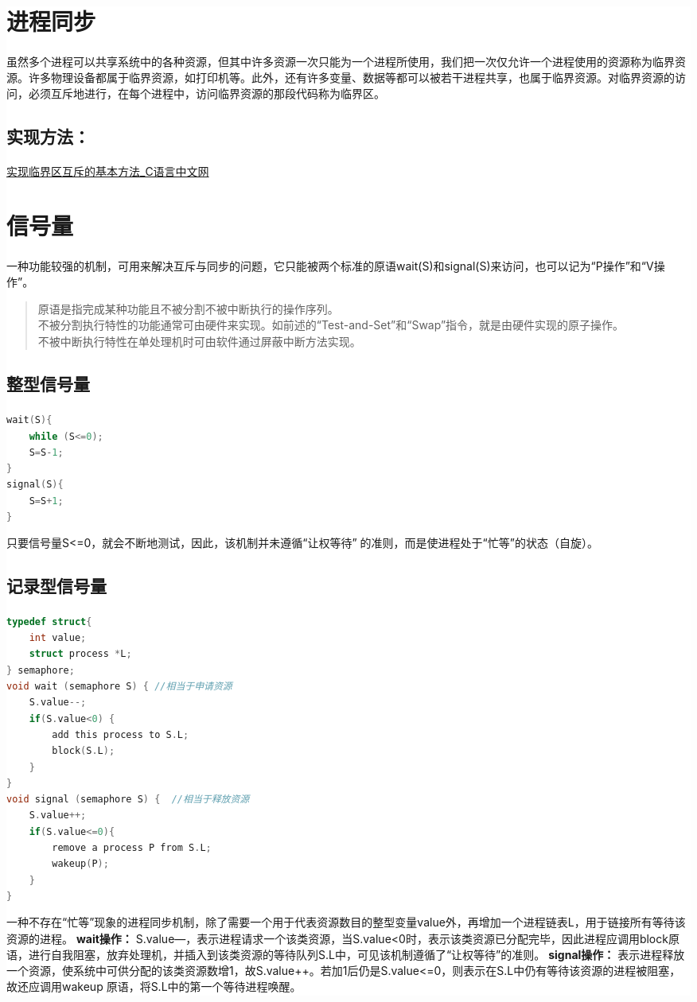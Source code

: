 #  进程同步
虽然多个进程可以共享系统中的各种资源，但其中许多资源一次只能为一个进程所使用，我们把一次仅允许一个进程使用的资源称为临界资源。许多物理设备都属于临界资源，如打印机等。此外，还有许多变量、数据等都可以被若干进程共享，也属于临界资源。对临界资源的访问，必须互斥地进行，在每个进程中，访问临界资源的那段代码称为临界区。

## 实现方法：
[实现临界区互斥的基本方法_C语言中文网](http://c.biancheng.net/cpp/html/2597.html)

#   信号量
一种功能较强的机制，可用来解决互斥与同步的问题，它只能被两个标准的原语wait(S)和signal(S)来访问，也可以记为“P操作”和“V操作”。

> 原语是指完成某种功能且不被分割不被中断执行的操作序列。  
> 不被分割执行特性的功能通常可由硬件来实现。如前述的“Test-and-Set”和“Swap”指令，就是由硬件实现的原子操作。  
> 不被中断执行特性在单处理机时可由软件通过屏蔽中断方法实现。  

## 整型信号量
``` C
wait(S){
    while (S<=0);
    S=S-1;
}
signal(S){
    S=S+1;
}
```
只要信号量S<=0，就会不断地测试，因此，该机制并未遵循“让权等待” 的准则，而是使进程处于“忙等”的状态（自旋）。

## 记录型信号量
``` C
typedef struct{
    int value;
    struct process *L;
} semaphore;
void wait (semaphore S) { //相当于申请资源
    S.value--;
    if(S.value<0) {
        add this process to S.L;
        block(S.L);
    }
}
void signal (semaphore S) {  //相当于释放资源
    S.value++;
    if(S.value<=0){
        remove a process P from S.L;
        wakeup(P);
    }
}
```
一种不存在“忙等”现象的进程同步机制，除了需要一个用于代表资源数目的整型变量value外，再增加一个进程链表L，用于链接所有等待该资源的进程。
**wait操作：**
S.value—，表示进程请求一个该类资源，当S.value<0时，表示该类资源已分配完毕，因此进程应调用block原语，进行自我阻塞，放弃处理机，并插入到该类资源的等待队列S.L中，可见该机制遵循了“让权等待”的准则。
**signal操作：**
表示进程释放一个资源，使系统中可供分配的该类资源数增1，故S.value++。若加1后仍是S.value<=0，则表示在S.L中仍有等待该资源的进程被阻塞，故还应调用wakeup 原语，将S.L中的第一个等待进程唤醒。
